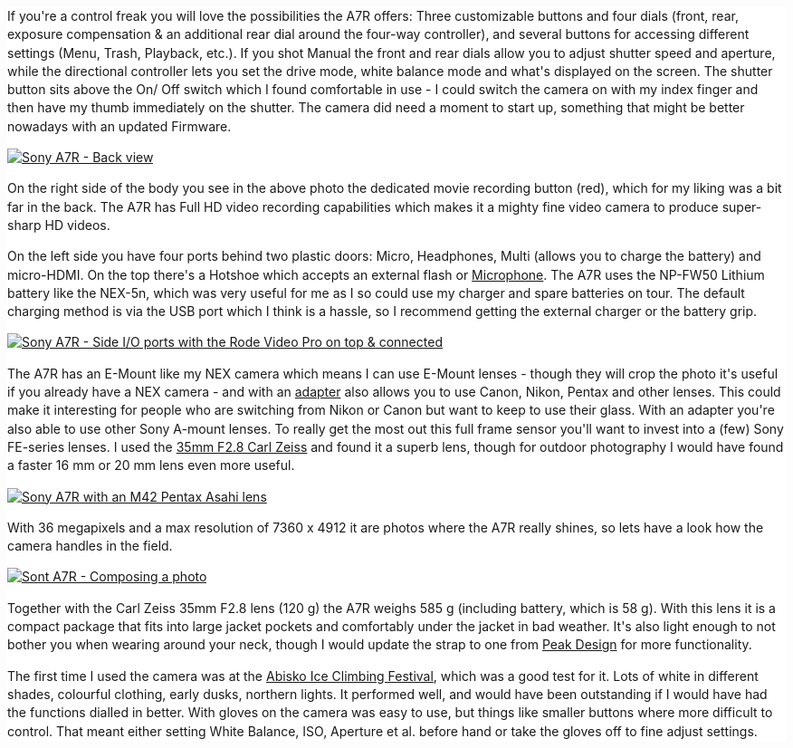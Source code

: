 If you're a control freak you will love the possibilities the A7R offers: Three customizable buttons and four dials (front, rear, exposure compensation & an additional rear dial around the four-way controller), and several buttons for accessing different settings (Menu, Trash, Playback, etc.). If you shot Manual the front and rear dials allow you to adjust shutter speed and aperture, while the directional controller lets you set the drive mode, white balance mode and what's displayed on the screen. The shutter button sits above the On/ Off switch which I found comfortable in use - I could switch the camera on with my index finger and then have my thumb immediately on the shutter. The camera did need a moment to start up, something that might be better nowadays with an updated Firmware.

<a href="https://www.flickr.com/photos/hendrikmorkel/15272723658" title="Sony A7R - Back view by Hendrik Morkel, on Flickr"><img src="https://farm4.staticflickr.com/3934/15272723658_9fc99380d4_b.jpg" width="1024" height="680" alt="Sony A7R - Back view"></a>

On the right side of the body you see in the above photo the dedicated movie recording button (red), which for my liking was a bit far in the back. The A7R has Full HD video recording capabilities which makes it a mighty fine video camera to produce super-sharp HD videos.

<iframe width="1280" height="720" src="//www.youtube.com/embed/QUHHBay1x14?list=UU927vE_KkPy6pFJboaJ9Lig" frameborder="0" allowfullscreen></iframe>

On the left side you have four ports behind two plastic doors: Micro, Headphones, Multi (allows you to charge the battery) and micro-HDMI. On the top there's a Hotshoe which accepts an external flash or [Microphone](http://amzn.to/1yJHYWK). The A7R uses the NP-FW50 Lithium battery like the NEX-5n, which was very useful for me as I so could use my charger and spare batteries on tour. The default charging method is via the USB port which I think is a hassle, so I recommend getting the external charger or the battery grip.

<a href="https://www.flickr.com/photos/hendrikmorkel/15274058359" title="Sony A7R - Side I/O ports with the Rode Video Pro on top &amp; connected by Hendrik Morkel, on Flickr"><img src="https://farm4.staticflickr.com/3936/15274058359_b578a549e7_b.jpg" width="576" height="1024" alt="Sony A7R - Side I/O ports with the Rode Video Pro on top &amp; connected"></a>

The A7R has an E-Mount like my NEX camera which means I can use E-Mount lenses - though they will crop the photo it's useful if you already have a NEX camera - and with an [adapter](http://amzn.to/1pMVoI0) also allows you to use Canon, Nikon, Pentax and other lenses. This could make it interesting for people who are switching from Nikon or Canon but want to keep to use their glass. With an adapter you're also able to use other Sony A-mount lenses. To really get the most out this full frame sensor you'll want to invest into a (few) Sony FE-series lenses. I used the [35mm F2.8 Carl Zeiss](http://amzn.to/1xl9bKL) and found it a superb lens, though for outdoor photography I would have found a faster 16 mm or 20 mm lens even more useful.

<a href="https://www.flickr.com/photos/hendrikmorkel/15460475032" title="Sony A7R with an M42 Pentax Asahi lens by Hendrik Morkel, on Flickr"><img src="https://farm4.staticflickr.com/3927/15460475032_be1fa0e188_b.jpg" width="1024" height="576" alt="Sony A7R with an M42 Pentax Asahi lens"></a>

With 36 megapixels and a max resolution of 7360 x 4912 it are photos where the A7R really shines, so lets have a look how the camera handles in the field.

<a href="https://www.flickr.com/photos/hendrikmorkel/15274057619" title="Sont A7R - Composing a photo by Hendrik Morkel, on Flickr"><img src="https://farm3.staticflickr.com/2946/15274057619_9d2c7a6105_b.jpg" width="1024" height="576" alt="Sont A7R - Composing a photo"></a>

Together with the Carl Zeiss 35mm F2.8 lens (120 g) the A7R weighs 585 g (including battery, which is 58 g). With this lens it is a compact package that fits into large jacket pockets and comfortably under the jacket in bad weather. It's also light enough to not bother you when wearing around your neck, though I would update the strap to one from [Peak Design](https://peakdesign.com/store/slide?coupon_code=hikeinfin) for more functionality. 

The first time I used the camera was at the [Abisko Ice Climbing Festival](http://hikinginfinland.com/2014/03/abisko-ice-climbing-festival-2014.html), which was a good test for it. Lots of white in different shades, colourful clothing, early dusks, northern lights. It performed well, and would have been outstanding if I would have had the functions dialled in better. With gloves on the camera was easy to use, but things like smaller buttons where more difficult to control. That meant either setting White Balance, ISO, Aperture et al. before hand or take the gloves off to fine adjust settings.
